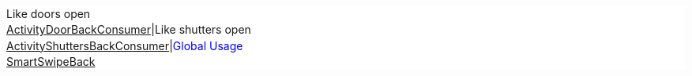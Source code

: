 Like doors open<br/>[ActivityDoorBackConsumer][ActivityDoorBackConsumer]|Like shutters open<br/>[ActivityShuttersBackConsumer][ActivityShuttersBackConsumer]|<font color="blue">Global Usage</font><br/>[SmartSwipeBack][SmartSwipeBack]

[ViewDragHelper]: https://android.googlesource.com/platform/frameworks/support/+/refs/heads/androidx-master-dev/customview/src/main/java/androidx/customview/widget/ViewDragHelper.java
[SwipeConsumer]: https://luckybilly.github.io/SmartSwipe-tutorial/pages/SwipeConsumer.html
[SmartSwipeBack]: https://luckybilly.github.io/SmartSwipe-tutorial/pages/SmartSwipeBack.html
[SmartSwipeRefresh]: https://luckybilly.github.io/SmartSwipe-tutorial/pages/SmartSwipeRefresh.html
[SwipeConsumerExclusiveGroup]: https://luckybilly.github.io/SmartSwipe-tutorial/pages/SwipeConsumerExclusiveGroup.html
[ActivityDoorBackConsumer]: https://luckybilly.github.io/SmartSwipe-tutorial/pages/consumers/ActivityDoorBackConsumer.html
[ActivityShuttersBackConsumer]: https://luckybilly.github.io/SmartSwipe-tutorial/pages/consumers/ActivityShuttersBackConsumer.html
[ActivitySlidingBackConsumer]: https://luckybilly.github.io/SmartSwipe-tutorial/pages/consumers/ActivitySlidingBackConsumer.html
[BezierBackConsumer]: https://luckybilly.github.io/SmartSwipe-tutorial/pages/consumers/BezierBackConsumer.html
[DoorConsumer]: https://luckybilly.github.io/SmartSwipe-tutorial/pages/consumers/DoorConsumer.html
[DrawerConsumer]: https://luckybilly.github.io/SmartSwipe-tutorial/pages/consumers/DrawerConsumer.html
[ShuttersConsumer]: https://luckybilly.github.io/SmartSwipe-tutorial/pages/consumers/ShuttersConsumer.html
[SlidingConsumer]: https://luckybilly.github.io/SmartSwipe-tutorial/pages/consumers/SlidingConsumer.html
[SpaceConsumer]: https://luckybilly.github.io/SmartSwipe-tutorial/pages/consumers/SpaceConsumer.html
[StayConsumer]: https://luckybilly.github.io/SmartSwipe-tutorial/pages/consumers/StayConsumer.html
[StretchConsumer]: https://luckybilly.github.io/SmartSwipe-tutorial/pages/consumers/StretchConsumer.html
[TranslucentSlidingConsumer]: https://luckybilly.github.io/SmartSwipe-tutorial/pages/consumers/TranslucentSlidingConsumer.html